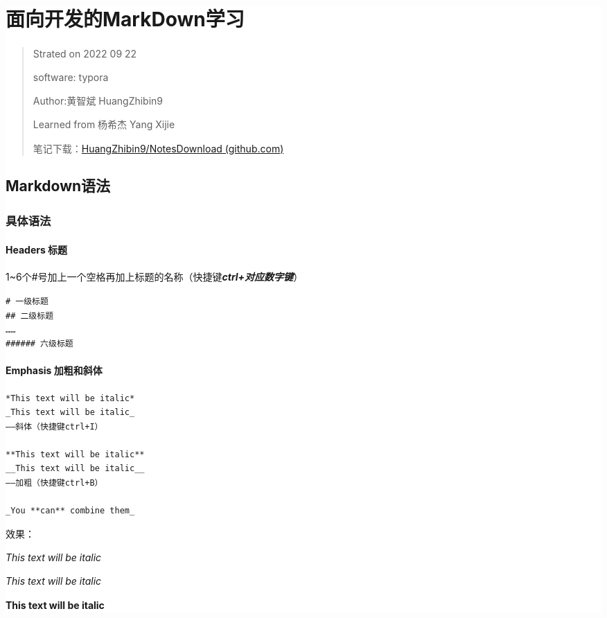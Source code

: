 

# 面向开发的MarkDown学习

> Strated on 2022 09 22
>
> software: typora
>
> Author:黄智斌 HuangZhibin9
>
> Learned from 杨希杰 Yang Xijie
>
> 笔记下载：[HuangZhibin9/NotesDownload (github.com)](https://github.com/HuangZhibin9/NotesDownload)



## 	Markdown语法



### 		具体语法



#### 			Headers 标题

1~6个#号加上一个空格再加上标题的名称（快捷键***ctrl+对应数字键***）

```
# 一级标题
## 二级标题
……
###### 六级标题
```



#### 			Emphasis 加粗和斜体

```
*This text will be italic*
_This text will be italic_
——斜体（快捷键ctrl+I）

**This text will be italic**
__This text will be italic__
——加粗（快捷键ctrl+B）

_You **can** combine them_
```

效果：

*This text will be italic*

*This text will be italic*

**This text will be italic**
